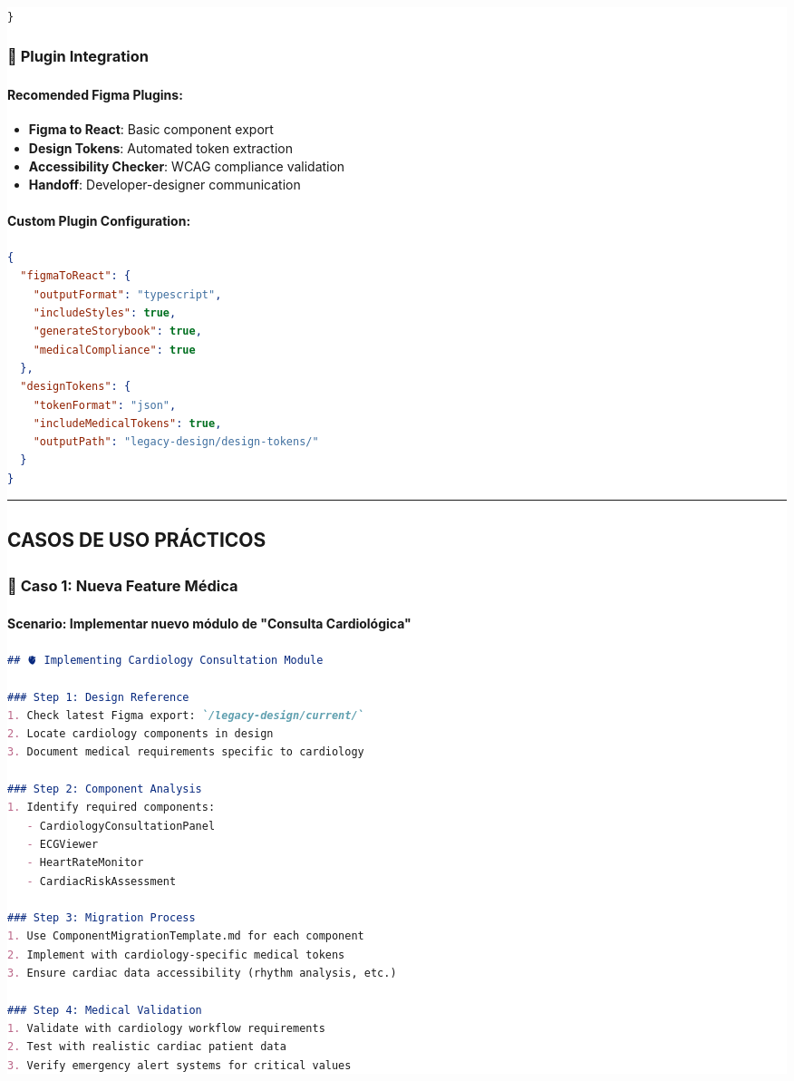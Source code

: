 ```javascript
}
```

### 📱 **Plugin Integration**

#### **Recomended Figma Plugins:**
- **Figma to React**: Basic component export
- **Design Tokens**: Automated token extraction
- **Accessibility Checker**: WCAG compliance validation
- **Handoff**: Developer-designer communication

#### **Custom Plugin Configuration:**
```json
{
  "figmaToReact": {
    "outputFormat": "typescript",
    "includeStyles": true,
    "generateStorybook": true,
    "medicalCompliance": true
  },
  "designTokens": {
    "tokenFormat": "json",
    "includeMedicalTokens": true,
    "outputPath": "legacy-design/design-tokens/"
  }
}
```

---

## **CASOS DE USO PRÁCTICOS**

### 🏥 **Caso 1: Nueva Feature Médica**

#### **Scenario**: Implementar nuevo módulo de "Consulta Cardiológica"

```markdown
## 🫀 Implementing Cardiology Consultation Module

### Step 1: Design Reference
1. Check latest Figma export: `/legacy-design/current/`
2. Locate cardiology components in design
3. Document medical requirements specific to cardiology

### Step 2: Component Analysis  
1. Identify required components:
   - CardiologyConsultationPanel
   - ECGViewer
   - HeartRateMonitor
   - CardiacRiskAssessment

### Step 3: Migration Process
1. Use ComponentMigrationTemplate.md for each component
2. Implement with cardiology-specific medical tokens
3. Ensure cardiac data accessibility (rhythm analysis, etc.)

### Step 4: Medical Validation
1. Validate with cardiology workflow requirements
2. Test with realistic cardiac patient data
3. Verify emergency alert systems for critical values
```
